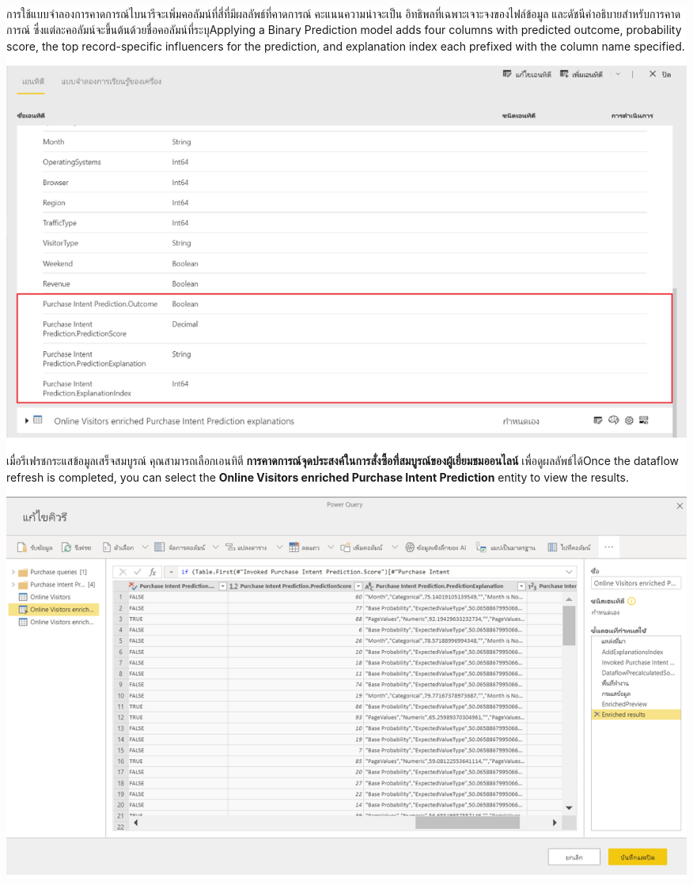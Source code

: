 <span data-ttu-id="db60b-209">การใช้แบบจำลองการคาดการณ์ไบนารีจะเพิ่มคอลัมน์ที่สี่ที่มีผลลัพธ์ที่คาดการณ์ คะแนนความน่าจะเป็น อิทธิพลที่เฉพาะเจาะจงของไฟล์ข้อมูล และดัชนีคำอธิบายสำหรับการคาดการณ์ ซึ่งแต่ละคอลัมน์จะขึ้นต้นด้วยชื่อคอลัมน์ที่ระบุ</span><span class="sxs-lookup"><span data-stu-id="db60b-209">Applying a Binary Prediction model adds four columns with predicted outcome, probability score, the top record-specific influencers for the prediction, and explanation index each prefixed with the column name specified.</span></span>  

![สามคอลัมน์ของผลลัพธ์](media/service-tutorial-build-machine-learning-model/tutorial-machine-learning-model-20.png)

<span data-ttu-id="db60b-211">เมื่อรีเฟรชกระแสข้อมูลเสร็จสมบูรณ์ คุณสามารถเลือกเอนทิตี **การคาดการณ์จุดประสงค์ในการสั่งซื้อที่สมบูรณ์ของผู้เยี่ยมชมออนไลน์** เพื่อดูผลลัพธ์ได้</span><span class="sxs-lookup"><span data-stu-id="db60b-211">Once the dataflow refresh is completed, you can select the **Online Visitors enriched Purchase Intent Prediction** entity to view the results.</span></span>

![ดูผลลัพธ์](media/service-tutorial-build-machine-learning-model/tutorial-machine-learning-model-21.png)
